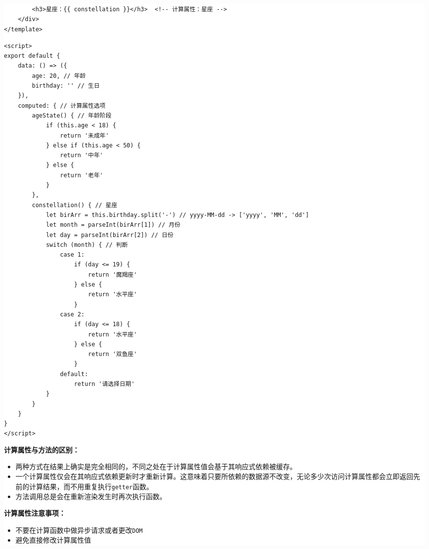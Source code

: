 ```vue
        <h3>星座：{{ constellation }}</h3>  <!-- 计算属性：星座 -->
    </div>
</template>
```

```vue
<script>
export default {
    data: () => ({
        age: 20, // 年龄
        birthday: '' // 生日
    }),
    computed: { // 计算属性选项
        ageState() { // 年龄阶段
            if (this.age < 18) {
                return '未成年'
            } else if (this.age < 50) {
                return '中年'
            } else {
                return '老年'
            }
        },
        constellation() { // 星座
            let birArr = this.birthday.split('-') // yyyy-MM-dd -> ['yyyy', 'MM', 'dd']
            let month = parseInt(birArr[1]) // 月份
            let day = parseInt(birArr[2]) // 日份
            switch (month) { // 判断
                case 1:
                    if (day <= 19) {
                        return '魔羯座'
                    } else {
                        return '水平座'
                    }
                case 2:
                    if (day <= 18) {
                        return '水平座'
                    } else {
                        return '双鱼座'
                    }
                default:
                    return '请选择日期'
            }
        }
    }
}
</script>
```

**计算属性与方法的区别：**

-   两种方式在结果上确实是完全相同的，不同之处在于计算属性值会基于其响应式依赖被缓存。
-   一个计算属性仅会在其响应式依赖更新时才重新计算。这意味着只要所依赖的数据源不改变，无论多少次访问计算属性都会立即返回先前的计算结果，而不用重复执行`getter`函数。
-   方法调用总是会在重新渲染发生时再次执行函数。

**计算属性注意事项：**

-   不要在计算函数中做异步请求或者更改`DOM`
-   避免直接修改计算属性值
